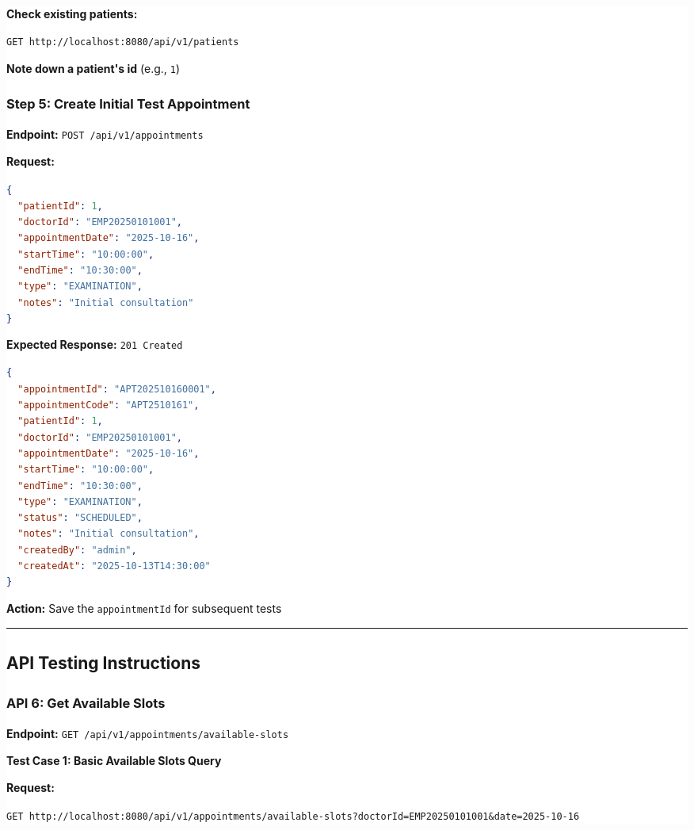 **Check existing patients:**
```
GET http://localhost:8080/api/v1/patients
```

**Note down a patient's id** (e.g., `1`)

### Step 5: Create Initial Test Appointment

**Endpoint:** `POST /api/v1/appointments`

**Request:**
```json
{
  "patientId": 1,
  "doctorId": "EMP20250101001",
  "appointmentDate": "2025-10-16",
  "startTime": "10:00:00",
  "endTime": "10:30:00",
  "type": "EXAMINATION",
  "notes": "Initial consultation"
}
```

**Expected Response:** `201 Created`
```json
{
  "appointmentId": "APT202510160001",
  "appointmentCode": "APT2510161",
  "patientId": 1,
  "doctorId": "EMP20250101001",
  "appointmentDate": "2025-10-16",
  "startTime": "10:00:00",
  "endTime": "10:30:00",
  "type": "EXAMINATION",
  "status": "SCHEDULED",
  "notes": "Initial consultation",
  "createdBy": "admin",
  "createdAt": "2025-10-13T14:30:00"
}
```

**Action:** Save the `appointmentId` for subsequent tests

---

## API Testing Instructions

### API 6: Get Available Slots

**Endpoint:** `GET /api/v1/appointments/available-slots`

**Test Case 1: Basic Available Slots Query**

**Request:**
```
GET http://localhost:8080/api/v1/appointments/available-slots?doctorId=EMP20250101001&date=2025-10-16
```
